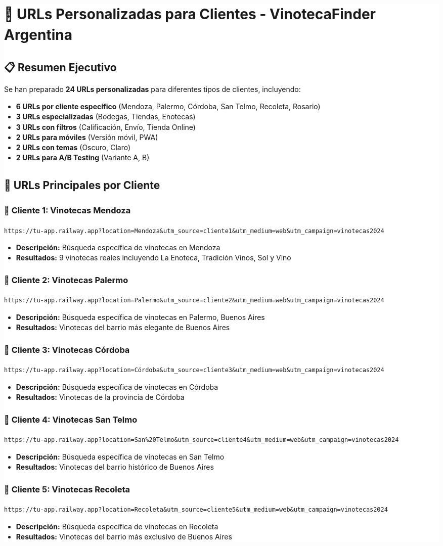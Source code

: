 # 🍷 URLs Personalizadas para Clientes - VinotecaFinder Argentina

## 📋 Resumen Ejecutivo

Se han preparado **24 URLs personalizadas** para diferentes tipos de clientes, incluyendo:
- **6 URLs por cliente específico** (Mendoza, Palermo, Córdoba, San Telmo, Recoleta, Rosario)
- **3 URLs especializadas** (Bodegas, Tiendas, Enotecas)
- **3 URLs con filtros** (Calificación, Envío, Tienda Online)
- **2 URLs para móviles** (Versión móvil, PWA)
- **2 URLs con temas** (Oscuro, Claro)
- **2 URLs para A/B Testing** (Variante A, B)

## 🚀 URLs Principales por Cliente

### 🏢 **Cliente 1: Vinotecas Mendoza**
```
https://tu-app.railway.app?location=Mendoza&utm_source=cliente1&utm_medium=web&utm_campaign=vinotecas2024
```
- **Descripción:** Búsqueda específica de vinotecas en Mendoza
- **Resultados:** 9 vinotecas reales incluyendo La Enoteca, Tradición Vinos, Sol y Vino

### 🏢 **Cliente 2: Vinotecas Palermo**
```
https://tu-app.railway.app?location=Palermo&utm_source=cliente2&utm_medium=web&utm_campaign=vinotecas2024
```
- **Descripción:** Búsqueda específica de vinotecas en Palermo, Buenos Aires
- **Resultados:** Vinotecas del barrio más elegante de Buenos Aires

### 🏢 **Cliente 3: Vinotecas Córdoba**
```
https://tu-app.railway.app?location=Córdoba&utm_source=cliente3&utm_medium=web&utm_campaign=vinotecas2024
```
- **Descripción:** Búsqueda específica de vinotecas en Córdoba
- **Resultados:** Vinotecas de la provincia de Córdoba

### 🏢 **Cliente 4: Vinotecas San Telmo**
```
https://tu-app.railway.app?location=San%20Telmo&utm_source=cliente4&utm_medium=web&utm_campaign=vinotecas2024
```
- **Descripción:** Búsqueda específica de vinotecas en San Telmo
- **Resultados:** Vinotecas del barrio histórico de Buenos Aires

### 🏢 **Cliente 5: Vinotecas Recoleta**
```
https://tu-app.railway.app?location=Recoleta&utm_source=cliente5&utm_medium=web&utm_campaign=vinotecas2024
```
- **Descripción:** Búsqueda específica de vinotecas en Recoleta
- **Resultados:** Vinotecas del barrio más exclusivo de Buenos Aires
